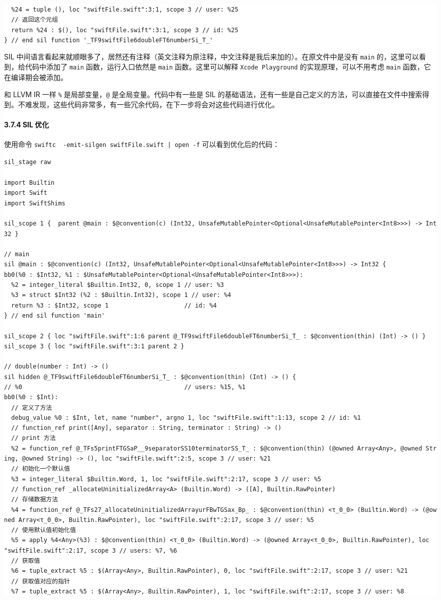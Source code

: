 ```
  %24 = tuple (), loc "swiftFile.swift":3:1, scope 3 // user: %25
  // 返回这个元组
  return %24 : $(), loc "swiftFile.swift":3:1, scope 3 // id: %25
} // end sil function '_TF9swiftFile6doubleFT6numberSi_T_'

```
SIL  中间语言看起来就顺眼多了，居然还有注释（英文注释为原注释，中文注释是我后来加的）。在原文件中是没有 `main` 的，这里可以看到，给代码中添加了 `main` 函数，运行入口依然是 `main` 函数。这里可以解释 `Xcode Playground` 的实现原理，可以不用考虑 `main` 函数，它在编译期会被添加。

和 LLVM IR 一样 `%` 是局部变量，`@` 是全局变量。代码中有一些是 SIL 的基础语法，还有一些是自己定义的方法，可以直接在文件中搜索得到。不难发现，这些代码非常多，有一些冗余代码，在下一步将会对这些代码进行优化。

#### 3.7.4 SIL 优化

使用命令 `swiftc  -emit-silgen swiftFile.swift | open -f` 可以看到优化后的代码：

```
sil_stage raw

import Builtin
import Swift
import SwiftShims

sil_scope 1 {  parent @main : $@convention(c) (Int32, UnsafeMutablePointer<Optional<UnsafeMutablePointer<Int8>>>) -> Int32 }

// main
sil @main : $@convention(c) (Int32, UnsafeMutablePointer<Optional<UnsafeMutablePointer<Int8>>>) -> Int32 {
bb0(%0 : $Int32, %1 : $UnsafeMutablePointer<Optional<UnsafeMutablePointer<Int8>>>):
  %2 = integer_literal $Builtin.Int32, 0, scope 1 // user: %3
  %3 = struct $Int32 (%2 : $Builtin.Int32), scope 1 // user: %4
  return %3 : $Int32, scope 1                     // id: %4
} // end sil function 'main'

sil_scope 2 { loc "swiftFile.swift":1:6 parent @_TF9swiftFile6doubleFT6numberSi_T_ : $@convention(thin) (Int) -> () }
sil_scope 3 { loc "swiftFile.swift":3:1 parent 2 }

// double(number : Int) -> ()
sil hidden @_TF9swiftFile6doubleFT6numberSi_T_ : $@convention(thin) (Int) -> () {
// %0                                             // users: %15, %1
bb0(%0 : $Int):
  // 定义了方法
  debug_value %0 : $Int, let, name "number", argno 1, loc "swiftFile.swift":1:13, scope 2 // id: %1
  // function_ref print([Any], separator : String, terminator : String) -> ()
  // print 方法
  %2 = function_ref @_TFs5printFTGSaP__9separatorSS10terminatorSS_T_ : $@convention(thin) (@owned Array<Any>, @owned String, @owned String) -> (), loc "swiftFile.swift":2:5, scope 3 // user: %21
  // 初始化一个默认值
  %3 = integer_literal $Builtin.Word, 1, loc "swiftFile.swift":2:17, scope 3 // user: %5
  // function_ref _allocateUninitializedArray<A> (Builtin.Word) -> ([A], Builtin.RawPointer)
  // 存储数据方法
  %4 = function_ref @_TFs27_allocateUninitializedArrayurFBwTGSax_Bp_ : $@convention(thin) <τ_0_0> (Builtin.Word) -> (@owned Array<τ_0_0>, Builtin.RawPointer), loc "swiftFile.swift":2:17, scope 3 // user: %5
  // 使用默认值初始化值
  %5 = apply %4<Any>(%3) : $@convention(thin) <τ_0_0> (Builtin.Word) -> (@owned Array<τ_0_0>, Builtin.RawPointer), loc "swiftFile.swift":2:17, scope 3 // users: %7, %6
  // 获取值
  %6 = tuple_extract %5 : $(Array<Any>, Builtin.RawPointer), 0, loc "swiftFile.swift":2:17, scope 3 // user: %21
  // 获取值对应的指针
  %7 = tuple_extract %5 : $(Array<Any>, Builtin.RawPointer), 1, loc "swiftFile.swift":2:17, scope 3 // user: %8
```